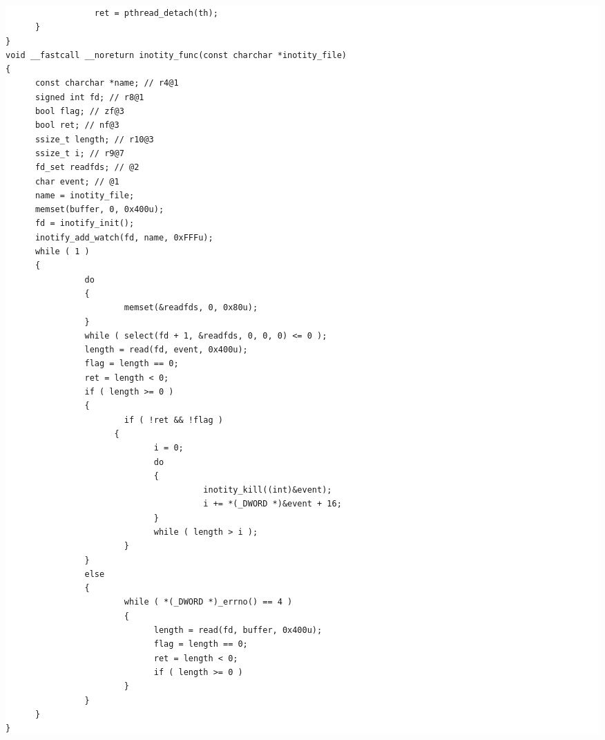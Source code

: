 ```
                  ret = pthread_detach(th);  
      }  
}  
void __fastcall __noreturn inotity_func(const charchar *inotity_file)  
{  
      const charchar *name; // r4@1  
      signed int fd; // r8@1  
      bool flag; // zf@3  
      bool ret; // nf@3  
      ssize_t length; // r10@3  
      ssize_t i; // r9@7  
      fd_set readfds; // @2  
      char event; // @1  
      name = inotity_file;  
      memset(buffer, 0, 0x400u);  
      fd = inotify_init();  
      inotify_add_watch(fd, name, 0xFFFu);  
      while ( 1 )  
      {  
                do  
                {  
                        memset(&readfds, 0, 0x80u);  
                }  
                while ( select(fd + 1, &readfds, 0, 0, 0) <= 0 );  
                length = read(fd, event, 0x400u);  
                flag = length == 0;  
                ret = length < 0;  
                if ( length >= 0 )  
                {  
                        if ( !ret && !flag )  
                      {  
                              i = 0;  
                              do  
                              {  
                                        inotity_kill((int)&event);  
                                        i += *(_DWORD *)&event + 16;  
                              }  
                              while ( length > i );  
                        }  
                }  
                else  
                {  
                        while ( *(_DWORD *)_errno() == 4 )  
                        {  
                              length = read(fd, buffer, 0x400u);  
                              flag = length == 0;  
                              ret = length < 0;  
                              if ( length >= 0 )  
                        }  
                }  
      }  
}

```
